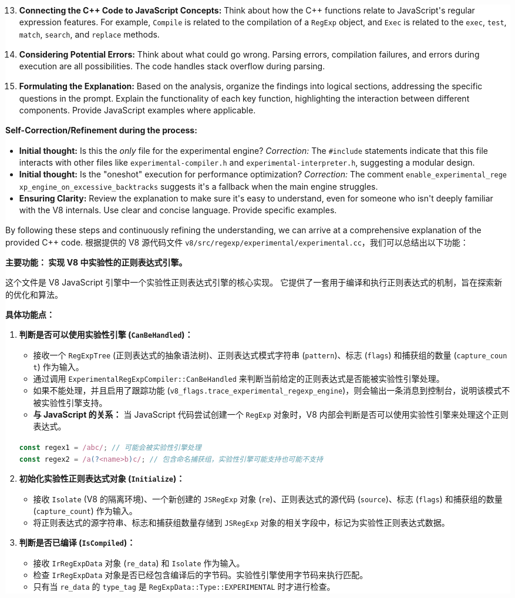 13. **Connecting the C++ Code to JavaScript Concepts:**  Think about how the C++ functions relate to JavaScript's regular expression features. For example, `Compile` is related to the compilation of a `RegExp` object, and `Exec` is related to the `exec`, `test`, `match`, `search`, and `replace` methods.

14. **Considering Potential Errors:**  Think about what could go wrong. Parsing errors, compilation failures, and errors during execution are all possibilities. The code handles stack overflow during parsing.

15. **Formulating the Explanation:** Based on the analysis, organize the findings into logical sections, addressing the specific questions in the prompt. Explain the functionality of each key function, highlighting the interaction between different components. Provide JavaScript examples where applicable.

**Self-Correction/Refinement during the process:**

* **Initial thought:**  Is this the *only* file for the experimental engine?  *Correction:*  The `#include` statements indicate that this file interacts with other files like `experimental-compiler.h` and `experimental-interpreter.h`, suggesting a modular design.
* **Initial thought:**  Is the "oneshot" execution for performance optimization? *Correction:* The comment `enable_experimental_regexp_engine_on_excessive_backtracks` suggests it's a fallback when the main engine struggles.
* **Ensuring Clarity:**  Review the explanation to make sure it's easy to understand, even for someone who isn't deeply familiar with the V8 internals. Use clear and concise language. Provide specific examples.

By following these steps and continuously refining the understanding, we can arrive at a comprehensive explanation of the provided C++ code.
根据提供的 V8 源代码文件 `v8/src/regexp/experimental/experimental.cc`，我们可以总结出以下功能：

**主要功能： 实现 V8 中实验性的正则表达式引擎。**

这个文件是 V8 JavaScript 引擎中一个实验性正则表达式引擎的核心实现。 它提供了一套用于编译和执行正则表达式的机制，旨在探索新的优化和算法。

**具体功能点：**

1. **判断是否可以使用实验性引擎 (`CanBeHandled`)：**
   - 接收一个 `RegExpTree` (正则表达式的抽象语法树)、正则表达式模式字符串 (`pattern`)、标志 (`flags`) 和捕获组的数量 (`capture_count`) 作为输入。
   - 通过调用 `ExperimentalRegExpCompiler::CanBeHandled` 来判断当前给定的正则表达式是否能被实验性引擎处理。
   - 如果不能处理，并且启用了跟踪功能 (`v8_flags.trace_experimental_regexp_engine`)，则会输出一条消息到控制台，说明该模式不被实验性引擎支持。
   - **与 JavaScript 的关系：** 当 JavaScript 代码尝试创建一个 `RegExp` 对象时，V8 内部会判断是否可以使用实验性引擎来处理这个正则表达式。

   ```javascript
   const regex1 = /abc/; // 可能会被实验性引擎处理
   const regex2 = /a(?<name>b)c/; // 包含命名捕获组，实验性引擎可能支持也可能不支持
   ```

2. **初始化实验性正则表达式对象 (`Initialize`)：**
   - 接收 `Isolate` (V8 的隔离环境)、一个新创建的 `JSRegExp` 对象 (`re`)、正则表达式的源代码 (`source`)、标志 (`flags`) 和捕获组的数量 (`capture_count`) 作为输入。
   - 将正则表达式的源字符串、标志和捕获组数量存储到 `JSRegExp` 对象的相关字段中，标记为实验性正则表达式数据。

3. **判断是否已编译 (`IsCompiled`)：**
   - 接收 `IrRegExpData` 对象 (`re_data`) 和 `Isolate` 作为输入。
   - 检查 `IrRegExpData` 对象是否已经包含编译后的字节码。实验性引擎使用字节码来执行匹配。
   - 只有当 `re_data` 的 `type_tag` 是 `RegExpData::Type::EXPERIMENTAL` 时才进行检查。

